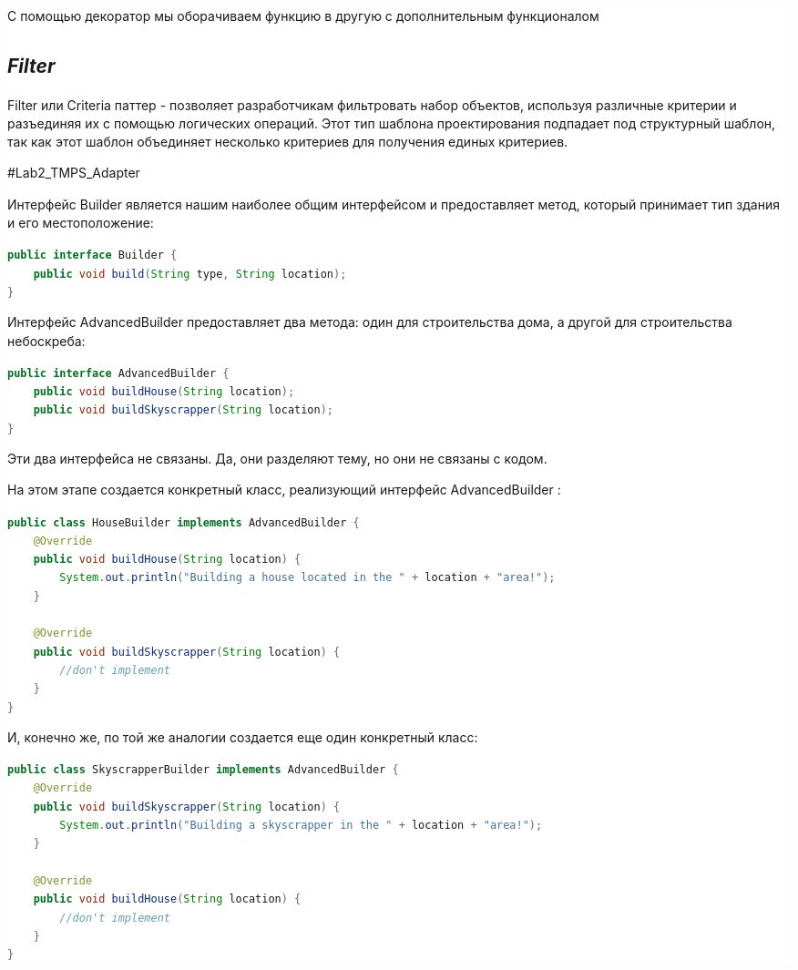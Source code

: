 С помощью декоратор мы оборачиваем функцию в другую с дополнительным функционалом 

## _Filter_

Filter или Criteria паттер - позволяет разработчикам фильтровать набор объектов, используя различные критерии и разъединяя их с помощью логических операций. Этот тип шаблона проектирования подпадает под структурный шаблон, так как этот шаблон объединяет несколько критериев для получения единых критериев.

#Lab2_TMPS_Adapter

Интерфейс Builder является нашим наиболее общим интерфейсом и предоставляет метод, который принимает тип здания и его местоположение:

```java
public interface Builder {  
    public void build(String type, String location);
}
```

Интерфейс AdvancedBuilder предоставляет два метода: один для строительства дома, а другой для строительства небоскреба:

```java
public interface AdvancedBuilder {  
    public void buildHouse(String location);
    public void buildSkyscrapper(String location);
}
```

Эти два интерфейса не связаны. Да, они разделяют тему, но они не связаны с кодом.

На этом этапе создается конкретный класс, реализующий интерфейс AdvancedBuilder :

```java
public class HouseBuilder implements AdvancedBuilder {  
    @Override
    public void buildHouse(String location) {
        System.out.println("Building a house located in the " + location + "area!");
    }

    @Override
    public void buildSkyscrapper(String location) {
        //don't implement
    }
}
```

И, конечно же, по той же аналогии создается еще один конкретный класс:

```java
public class SkyscrapperBuilder implements AdvancedBuilder {  
    @Override
    public void buildSkyscrapper(String location) {
        System.out.println("Building a skyscrapper in the " + location + "area!");
    }

    @Override
    public void buildHouse(String location) {
        //don't implement
    }
}
```
